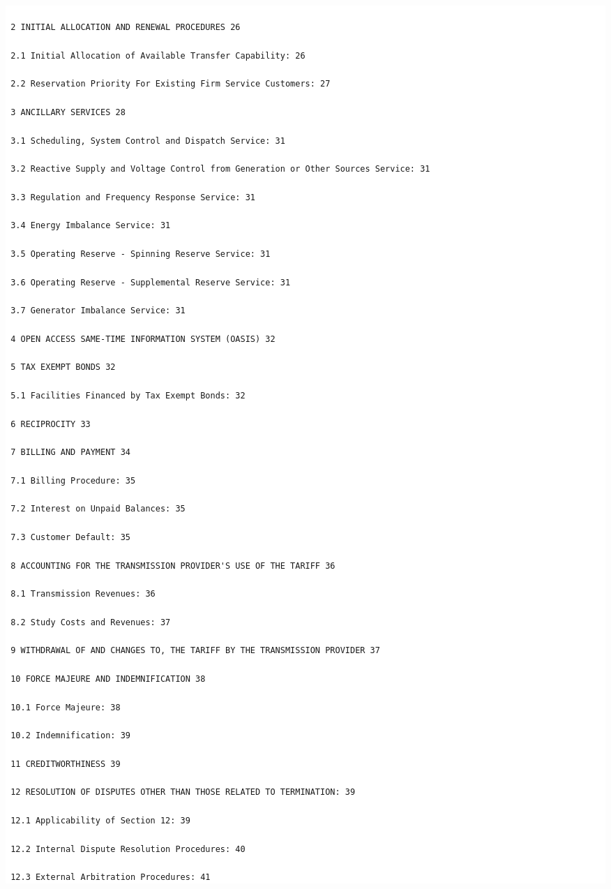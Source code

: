 ```

 2 INITIAL ALLOCATION AND RENEWAL PROCEDURES 26

 2.1 Initial Allocation of Available Transfer Capability: 26

 2.2 Reservation Priority For Existing Firm Service Customers: 27

 3 ANCILLARY SERVICES 28

 3.1 Scheduling, System Control and Dispatch Service: 31

 3.2 Reactive Supply and Voltage Control from Generation or Other Sources Service: 31

 3.3 Regulation and Frequency Response Service: 31

 3.4 Energy Imbalance Service: 31

 3.5 Operating Reserve - Spinning Reserve Service: 31

 3.6 Operating Reserve - Supplemental Reserve Service: 31

 3.7 Generator Imbalance Service: 31

 4 OPEN ACCESS SAME-TIME INFORMATION SYSTEM (OASIS) 32

 5 TAX EXEMPT BONDS 32

 5.1 Facilities Financed by Tax Exempt Bonds: 32

 6 RECIPROCITY 33

 7 BILLING AND PAYMENT 34

 7.1 Billing Procedure: 35

 7.2 Interest on Unpaid Balances: 35

 7.3 Customer Default: 35

 8 ACCOUNTING FOR THE TRANSMISSION PROVIDER'S USE OF THE TARIFF 36

 8.1 Transmission Revenues: 36

 8.2 Study Costs and Revenues: 37

 9 WITHDRAWAL OF AND CHANGES TO, THE TARIFF BY THE TRANSMISSION PROVIDER 37

 10 FORCE MAJEURE AND INDEMNIFICATION 38

 10.1 Force Majeure: 38

 10.2 Indemnification: 39

 11 CREDITWORTHINESS 39

 12 RESOLUTION OF DISPUTES OTHER THAN THOSE RELATED TO TERMINATION: 39

 12.1 Applicability of Section 12: 39

 12.2 Internal Dispute Resolution Procedures: 40

 12.3 External Arbitration Procedures: 41

```